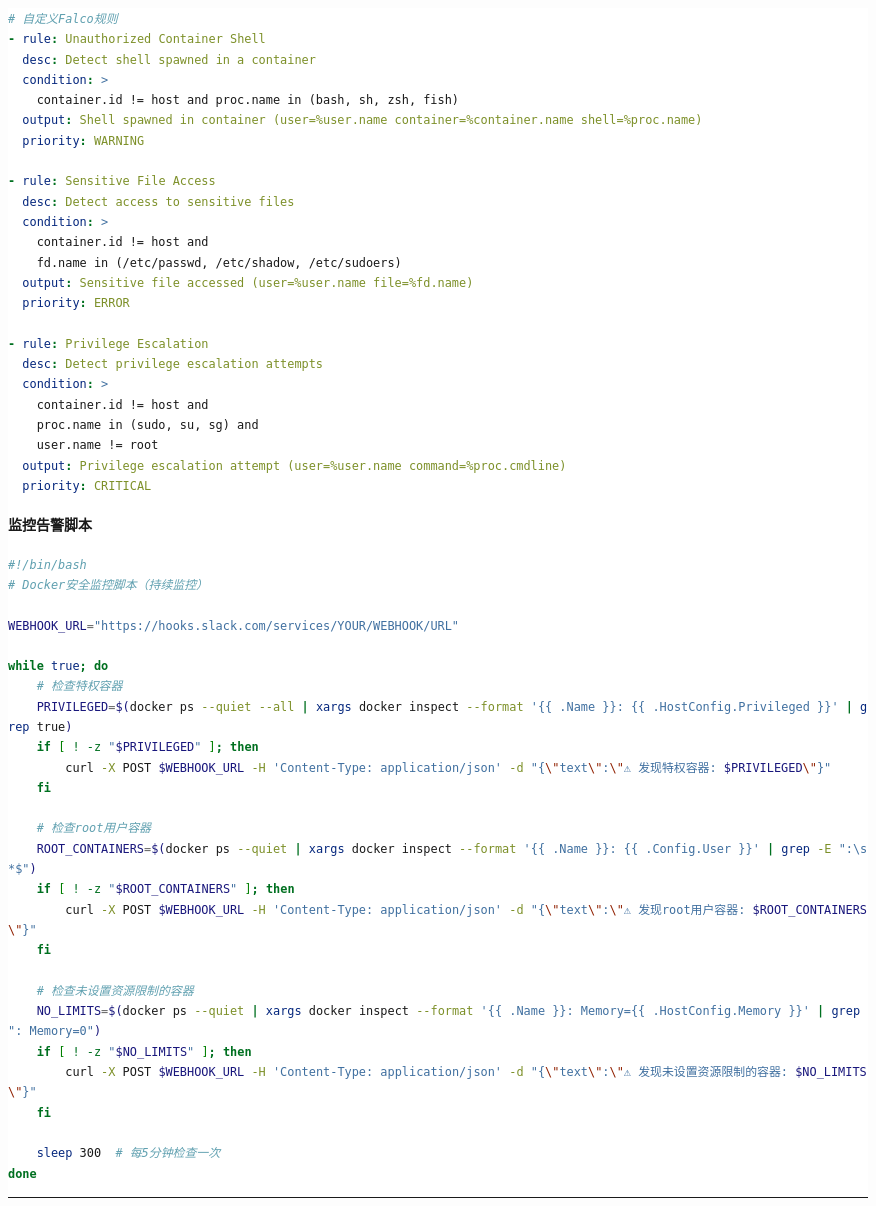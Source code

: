 ```yaml
# 自定义Falco规则
- rule: Unauthorized Container Shell
  desc: Detect shell spawned in a container
  condition: >
    container.id != host and proc.name in (bash, sh, zsh, fish)
  output: Shell spawned in container (user=%user.name container=%container.name shell=%proc.name)
  priority: WARNING

- rule: Sensitive File Access
  desc: Detect access to sensitive files
  condition: >
    container.id != host and 
    fd.name in (/etc/passwd, /etc/shadow, /etc/sudoers)
  output: Sensitive file accessed (user=%user.name file=%fd.name)
  priority: ERROR

- rule: Privilege Escalation
  desc: Detect privilege escalation attempts
  condition: >
    container.id != host and
    proc.name in (sudo, su, sg) and
    user.name != root
  output: Privilege escalation attempt (user=%user.name command=%proc.cmdline)
  priority: CRITICAL
```

#### 监控告警脚本

```bash
#!/bin/bash
# Docker安全监控脚本（持续监控）

WEBHOOK_URL="https://hooks.slack.com/services/YOUR/WEBHOOK/URL"

while true; do
    # 检查特权容器
    PRIVILEGED=$(docker ps --quiet --all | xargs docker inspect --format '{{ .Name }}: {{ .HostConfig.Privileged }}' | grep true)
    if [ ! -z "$PRIVILEGED" ]; then
        curl -X POST $WEBHOOK_URL -H 'Content-Type: application/json' -d "{\"text\":\"⚠️ 发现特权容器: $PRIVILEGED\"}"
    fi

    # 检查root用户容器
    ROOT_CONTAINERS=$(docker ps --quiet | xargs docker inspect --format '{{ .Name }}: {{ .Config.User }}' | grep -E ":\s*$")
    if [ ! -z "$ROOT_CONTAINERS" ]; then
        curl -X POST $WEBHOOK_URL -H 'Content-Type: application/json' -d "{\"text\":\"⚠️ 发现root用户容器: $ROOT_CONTAINERS\"}"
    fi

    # 检查未设置资源限制的容器
    NO_LIMITS=$(docker ps --quiet | xargs docker inspect --format '{{ .Name }}: Memory={{ .HostConfig.Memory }}' | grep ": Memory=0")
    if [ ! -z "$NO_LIMITS" ]; then
        curl -X POST $WEBHOOK_URL -H 'Content-Type: application/json' -d "{\"text\":\"⚠️ 发现未设置资源限制的容器: $NO_LIMITS\"}"
    fi

    sleep 300  # 每5分钟检查一次
done
```

---

[^docker-security]: Docker Security Documentation, https://docs.docker.com/engine/security/
[^linux-namespaces]: Linux Namespaces(7), https://man7.org/linux/man-pages/man7/namespaces.7.html
[^namespaces-man]: Namespaces Overview, https://man7.org/linux/man-pages/man7/namespaces.7.html
[^user-namespaces]: User Namespaces(7), https://man7.org/linux/man-pages/man7/user_namespaces.7.html
[^capabilities-man]: Capabilities(7), https://man7.org/linux/man-pages/man7/capabilities.7.html
[^cgroups-kernel]: Cgroups Kernel Documentation, https://www.kernel.org/doc/Documentation/cgroup-v2.txt
[^seccomp-kernel]: Seccomp Kernel Documentation, https://www.kernel.org/doc/Documentation/prctl/seccomp_filter.txt
[^syscalls-man]: Syscalls(2), https://man7.org/linux/man-pages/man2/syscalls.2.html
[^selinux-docs]: SELinux Project, https://selinuxproject.org/
[^apparmor-docs]: AppArmor Wiki, https://gitlab.com/apparmor/apparmor/-/wikis/home
[^docker-content-trust]: Docker Content Trust, https://docs.docker.com/engine/security/trust/
